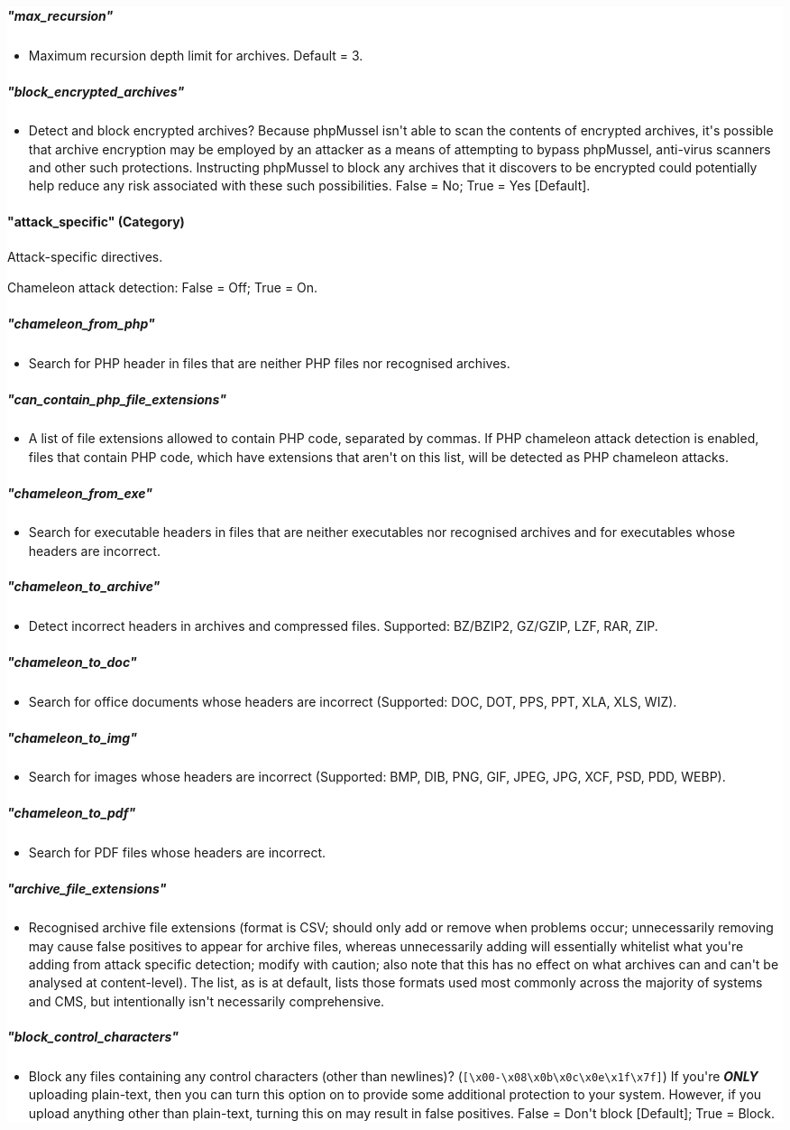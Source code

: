 ##### "max_recursion"
- Maximum recursion depth limit for archives. Default = 3.

##### "block_encrypted_archives"
- Detect and block encrypted archives? Because phpMussel isn't able to scan the contents of encrypted archives, it's possible that archive encryption may be employed by an attacker as a means of attempting to bypass phpMussel, anti-virus scanners and other such protections. Instructing phpMussel to block any archives that it discovers to be encrypted could potentially help reduce any risk associated with these such possibilities. False = No; True = Yes [Default].

#### "attack_specific" (Category)
Attack-specific directives.

Chameleon attack detection: False = Off; True = On.

##### "chameleon_from_php"
- Search for PHP header in files that are neither PHP files nor recognised archives.

##### "can_contain_php_file_extensions"
- A list of file extensions allowed to contain PHP code, separated by commas. If PHP chameleon attack detection is enabled, files that contain PHP code, which have extensions that aren't on this list, will be detected as PHP chameleon attacks.

##### "chameleon_from_exe"
- Search for executable headers in files that are neither executables nor recognised archives and for executables whose headers are incorrect.

##### "chameleon_to_archive"
- Detect incorrect headers in archives and compressed files. Supported: BZ/BZIP2, GZ/GZIP, LZF, RAR, ZIP.

##### "chameleon_to_doc"
- Search for office documents whose headers are incorrect (Supported: DOC, DOT, PPS, PPT, XLA, XLS, WIZ).

##### "chameleon_to_img"
- Search for images whose headers are incorrect (Supported: BMP, DIB, PNG, GIF, JPEG, JPG, XCF, PSD, PDD, WEBP).

##### "chameleon_to_pdf"
- Search for PDF files whose headers are incorrect.

##### "archive_file_extensions"
- Recognised archive file extensions (format is CSV; should only add or remove when problems occur; unnecessarily removing may cause false positives to appear for archive files, whereas unnecessarily adding will essentially whitelist what you're adding from attack specific detection; modify with caution; also note that this has no effect on what archives can and can't be analysed at content-level). The list, as is at default, lists those formats used most commonly across the majority of systems and CMS, but intentionally isn't necessarily comprehensive.

##### "block_control_characters"
- Block any files containing any control characters (other than newlines)? (`[\x00-\x08\x0b\x0c\x0e\x1f\x7f]`) If you're _**ONLY**_ uploading plain-text, then you can turn this option on to provide some additional protection to your system. However, if you upload anything other than plain-text, turning this on may result in false positives. False = Don't block [Default]; True = Block.
